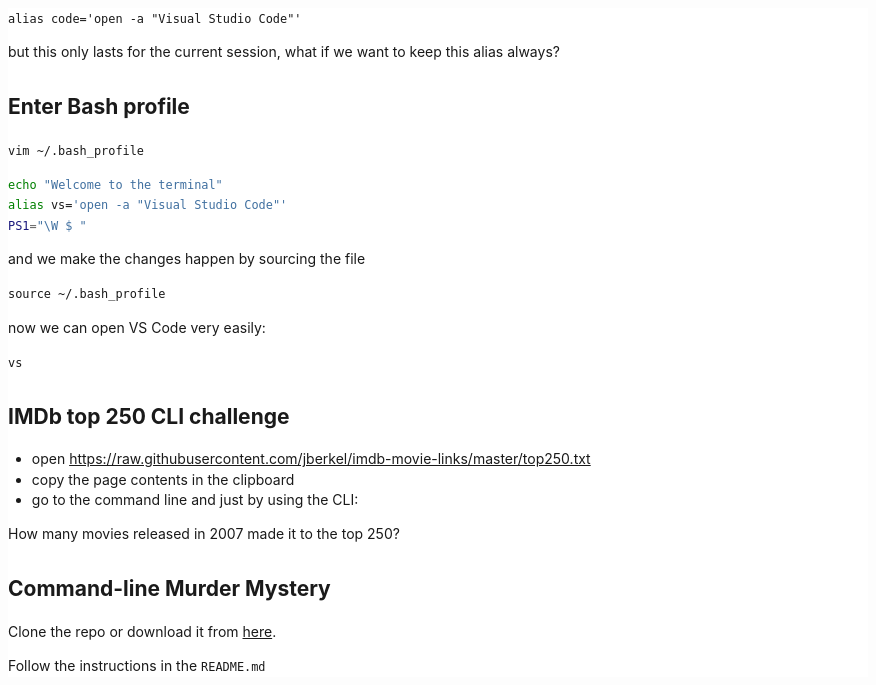 `alias code='open -a "Visual Studio Code"'`

but this only lasts for the current session, what if we want to keep this alias always?

## Enter Bash profile

`vim ~/.bash_profile`

```bash
echo "Welcome to the terminal"
alias vs='open -a "Visual Studio Code"'
PS1="\W $ "
```

and we make the changes happen by sourcing the file

`source ~/.bash_profile`

now we can open VS Code very easily:

`vs`

## IMDb top 250 CLI challenge

- open https://raw.githubusercontent.com/jberkel/imdb-movie-links/master/top250.txt
- copy the page contents in the clipboard
- go to the command line and just by using the CLI:

How many movies released in 2007 made it to the top 250?

## Command-line Murder Mystery

Clone the repo or download it from [here](https://github.com/veltman/clmystery).

Follow the instructions in the `README.md`

